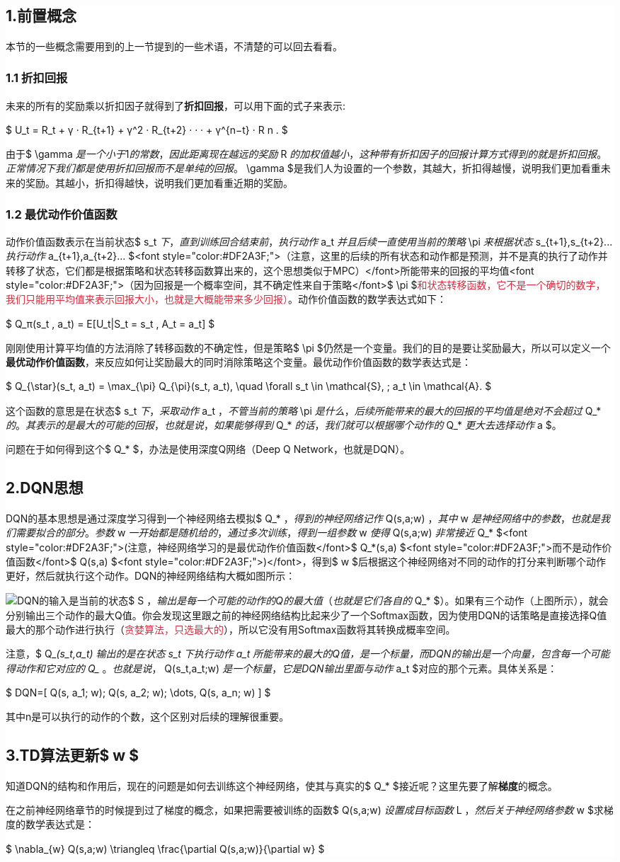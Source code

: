 ## 1.前置概念
本节的一些概念需要用到的上一节提到的一些术语，不清楚的可以回去看看。

### 1.1 折扣回报
未来的所有的奖励乘以折扣因子就得到了**折扣回报**，可以用下面的式子来表示:

$ U_t = R_t + γ · R_{t+1} + γ^2 · R_{t+2} · · · + γ^{n−t} · R n . $

由于$ \gamma $是一个小于1的常数，因此距离现在越远的奖励$ R $的加权值越小，这种带有折扣因子的回报计算方式得到的就是折扣回报。正常情况下我们都是使用折扣回报而不是单纯的回报。$ \gamma $是我们人为设置的一个参数，其越大，折扣得越慢，说明我们更加看重未来的奖励。其越小，折扣得越快，说明我们更加看重近期的奖励。

### 1.2 最优动作价值函数
动作价值函数表示在当前状态$ s_t $下，直到训练回合结束前，执行动作$ a_t $并且后续一直使用当前的策略$ \pi $来根据状态$ s_{t+1},s_{t+2}... $执行动作$ a_{t+1},a_{t+2}... $<font style="color:#DF2A3F;">（注意，这里的后续的所有状态和动作都是预测，并不是真的执行了动作并转移了状态，它们都是根据策略和状态转移函数算出来的，这个思想类似于MPC）</font>所能带来的回报的平均值<font style="color:#DF2A3F;">（因为回报是一个概率空间，其不确定性来自于策略</font>$ \pi $<font style="color:#DF2A3F;">和状态转移函数，它不是一个确切的数字，我们只能用平均值来表示回报大小，也就是大概能带来多少回报）</font>。动作价值函数的数学表达式如下：

$ Q_π(s_t , a_t) = E[U_t|S_t = s_t , A_t = a_t] $

刚刚使用计算平均值的方法消除了转移函数的不确定性，但是策略$ \pi $仍然是一个变量。我们的目的是要让奖励最大，所以可以定义一个**最优动作价值函数**，来反应如何让奖励最大的同时消除策略这个变量。最优动作价值函数的数学表达式是：

$ Q_{\star}(s_t, a_t) = \max_{\pi} Q_{\pi}(s_t, a_t), \quad \forall s_t \in \mathcal{S}, \; a_t \in \mathcal{A}.
 $

这个函数的意思是在状态$ s_t $下，采取动作$ a_t $，不管当前的策略$ \pi $是什么，后续所能带来的最大的回报的平均值是绝对不会超过$ Q_* $的。其表示的是最大的可能的回报，也就是说，如果能够得到$ Q_* $的话，我们就可以根据哪个动作的$ Q_* $更大去选择动作$ a $。

问题在于如何得到这个$ Q_* $，办法是使用深度Q网络（Deep Q Network，也就是DQN）。



## 2.DQN思想
DQN的基本思想是通过深度学习得到一个神经网络去模拟$ Q_* $，得到的神经网络记作$ Q(s,a;w) $，其中$ w $是神经网络中的参数，也就是我们需要拟合的部分。参数$ w $一开始都是随机给的，通过多次训练，得到一组参数$ w $使得$ Q(s,a;w) $非常接近$ Q_* $<font style="color:#DF2A3F;">(注意，神经网络学习的是最优动作价值函数</font>$ Q_*(s,a) $<font style="color:#DF2A3F;">而不是动作价值函数</font>$ Q(s,a) $<font style="color:#DF2A3F;">)</font>，得到$ w $后根据这个神经网络对不同的动作的打分来判断哪个动作更好，然后就执行这个动作。DQN的神经网络结构大概如图所示：

![](https://cdn.nlark.com/yuque/0/2024/png/49555563/1730094805416-caad948c-720b-43dc-9bd2-b1d83c07a12b.png)DQN的输入是当前的状态$ S $，输出是每一个可能的动作的Q的最大值（也就是它们各自的$ Q_* $）。如果有三个动作（上图所示），就会分别输出三个动作的最大Q值。你会发现这里跟之前的神经网络结构比起来少了一个Softmax函数，因为使用DQN的话策略是直接选择Q值最大的那个动作进行执行（<font style="color:#DF2A3F;">贪婪算法，只选最大的</font>），所以它没有用Softmax函数将其转换成概率空间。

注意，$ Q_*(s_t,a_t) $输出的是在状态$ s_t $下执行动作$ a_t $所能带来的最大的Q值，是一个标量，而DQN的输出是一个向量，包含每一个可能得动作和它对应的$ Q_* $。也就是说，$ Q(s_t,a_t;w) $是一个标量，它是DQN输出里面与动作$ a_t $对应的那个元素。具体关系是：

$ DQN=[ Q(s, a_1; w); Q(s, a_2; w); \dots, Q(s, a_n; w) ] $

其中n是可以执行的动作的个数，这个区别对后续的理解很重要。

## 3.TD算法更新$ w $
知道DQN的结构和作用后，现在的问题是如何去训练这个神经网络，使其与真实的$ Q_* $接近呢？这里先要了解**梯度**的概念。

在之前神经网络章节的时候提到过了梯度的概念，如果把需要被训练的函数$ Q(s,a;w) $设置成目标函数$ L $，然后关于神经网络参数$ w $求梯度的数学表达式是：

$ \nabla_{w} Q(s,a;w) 
\triangleq \frac{\partial Q(s,a;w)}{\partial w} $
